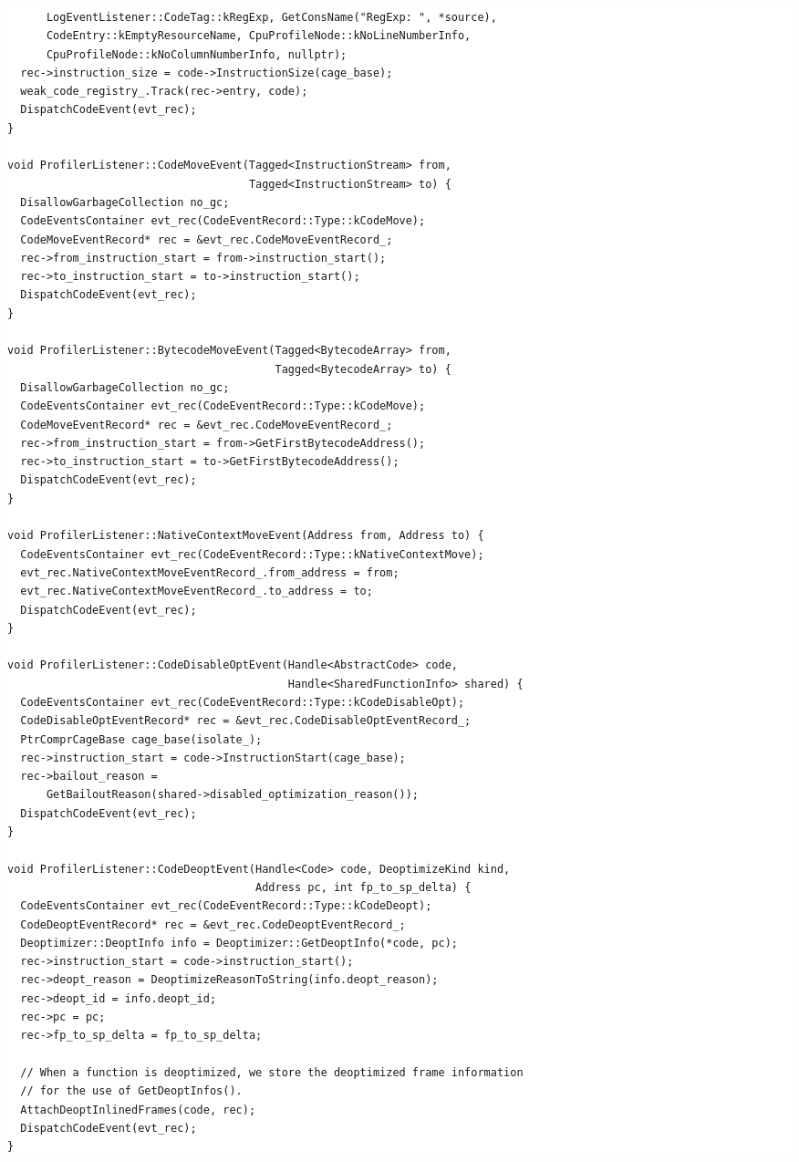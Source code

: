 ```
      LogEventListener::CodeTag::kRegExp, GetConsName("RegExp: ", *source),
      CodeEntry::kEmptyResourceName, CpuProfileNode::kNoLineNumberInfo,
      CpuProfileNode::kNoColumnNumberInfo, nullptr);
  rec->instruction_size = code->InstructionSize(cage_base);
  weak_code_registry_.Track(rec->entry, code);
  DispatchCodeEvent(evt_rec);
}

void ProfilerListener::CodeMoveEvent(Tagged<InstructionStream> from,
                                     Tagged<InstructionStream> to) {
  DisallowGarbageCollection no_gc;
  CodeEventsContainer evt_rec(CodeEventRecord::Type::kCodeMove);
  CodeMoveEventRecord* rec = &evt_rec.CodeMoveEventRecord_;
  rec->from_instruction_start = from->instruction_start();
  rec->to_instruction_start = to->instruction_start();
  DispatchCodeEvent(evt_rec);
}

void ProfilerListener::BytecodeMoveEvent(Tagged<BytecodeArray> from,
                                         Tagged<BytecodeArray> to) {
  DisallowGarbageCollection no_gc;
  CodeEventsContainer evt_rec(CodeEventRecord::Type::kCodeMove);
  CodeMoveEventRecord* rec = &evt_rec.CodeMoveEventRecord_;
  rec->from_instruction_start = from->GetFirstBytecodeAddress();
  rec->to_instruction_start = to->GetFirstBytecodeAddress();
  DispatchCodeEvent(evt_rec);
}

void ProfilerListener::NativeContextMoveEvent(Address from, Address to) {
  CodeEventsContainer evt_rec(CodeEventRecord::Type::kNativeContextMove);
  evt_rec.NativeContextMoveEventRecord_.from_address = from;
  evt_rec.NativeContextMoveEventRecord_.to_address = to;
  DispatchCodeEvent(evt_rec);
}

void ProfilerListener::CodeDisableOptEvent(Handle<AbstractCode> code,
                                           Handle<SharedFunctionInfo> shared) {
  CodeEventsContainer evt_rec(CodeEventRecord::Type::kCodeDisableOpt);
  CodeDisableOptEventRecord* rec = &evt_rec.CodeDisableOptEventRecord_;
  PtrComprCageBase cage_base(isolate_);
  rec->instruction_start = code->InstructionStart(cage_base);
  rec->bailout_reason =
      GetBailoutReason(shared->disabled_optimization_reason());
  DispatchCodeEvent(evt_rec);
}

void ProfilerListener::CodeDeoptEvent(Handle<Code> code, DeoptimizeKind kind,
                                      Address pc, int fp_to_sp_delta) {
  CodeEventsContainer evt_rec(CodeEventRecord::Type::kCodeDeopt);
  CodeDeoptEventRecord* rec = &evt_rec.CodeDeoptEventRecord_;
  Deoptimizer::DeoptInfo info = Deoptimizer::GetDeoptInfo(*code, pc);
  rec->instruction_start = code->instruction_start();
  rec->deopt_reason = DeoptimizeReasonToString(info.deopt_reason);
  rec->deopt_id = info.deopt_id;
  rec->pc = pc;
  rec->fp_to_sp_delta = fp_to_sp_delta;

  // When a function is deoptimized, we store the deoptimized frame information
  // for the use of GetDeoptInfos().
  AttachDeoptInlinedFrames(code, rec);
  DispatchCodeEvent(evt_rec);
}

```